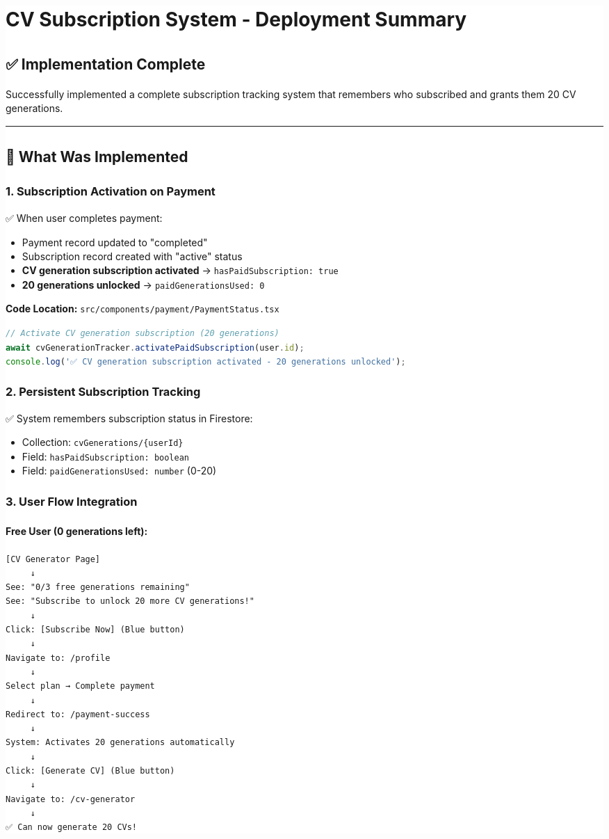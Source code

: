 # CV Subscription System - Deployment Summary

## ✅ Implementation Complete

Successfully implemented a complete subscription tracking system that remembers who subscribed and grants them 20 CV generations.

---

## 🎯 What Was Implemented

### 1. **Subscription Activation on Payment**
✅ When user completes payment:
- Payment record updated to "completed"
- Subscription record created with "active" status
- **CV generation subscription activated** → `hasPaidSubscription: true`
- **20 generations unlocked** → `paidGenerationsUsed: 0`

**Code Location:** `src/components/payment/PaymentStatus.tsx`

```typescript
// Activate CV generation subscription (20 generations)
await cvGenerationTracker.activatePaidSubscription(user.id);
console.log('✅ CV generation subscription activated - 20 generations unlocked');
```

### 2. **Persistent Subscription Tracking**
✅ System remembers subscription status in Firestore:
- Collection: `cvGenerations/{userId}`
- Field: `hasPaidSubscription: boolean`
- Field: `paidGenerationsUsed: number` (0-20)

### 3. **User Flow Integration**

#### Free User (0 generations left):
```
[CV Generator Page]
     ↓
See: "0/3 free generations remaining"
See: "Subscribe to unlock 20 more CV generations!"
     ↓
Click: [Subscribe Now] (Blue button)
     ↓
Navigate to: /profile
     ↓
Select plan → Complete payment
     ↓
Redirect to: /payment-success
     ↓
System: Activates 20 generations automatically
     ↓
Click: [Generate CV] (Blue button)
     ↓
Navigate to: /cv-generator
     ↓
✅ Can now generate 20 CVs!
```
